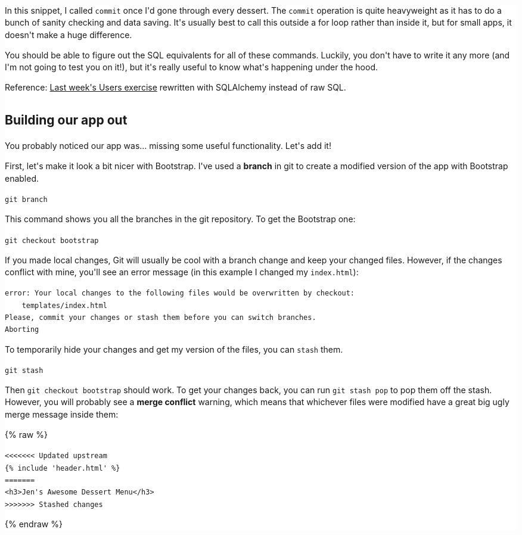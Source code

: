 In this snippet, I called `commit` once I'd gone through every dessert. The `commit` operation is quite heavyweight as it has to do a bunch of sanity checking and data saving. It's usually best to call this outside a for loop rather than inside it, but for small apps, it doesn't make a huge difference.

You should be able to figure out the SQL equivalents for all of these commands. Luckily, you don't have to write it any more (and I'm not going to test you on it!), but it's really useful to know what's happening under the hood.

Reference: [Last week's Users exercise](https://gist.github.com/jennielees/1801044b5c2975a358d1) rewritten with SQLAlchemy instead of raw SQL.

## Building our app out

You probably noticed our app was... missing some useful functionality. Let's add it!

First, let's make it look a bit nicer with Bootstrap. I've used a **branch** in git to create a modified version of the app with Bootstrap enabled.

```
git branch
```

This command shows you all the branches in the git repository. To get the Bootstrap one:

```
git checkout bootstrap
```

If you made local changes, Git will usually be cool with a branch change and keep your changed files. However, if the changes conflict with mine, you'll see an error message (in this example I changed my `index.html`):

```
error: Your local changes to the following files would be overwritten by checkout:
    templates/index.html
Please, commit your changes or stash them before you can switch branches.
Aborting
```

To temporarily hide your changes and get my version of the files, you can `stash` them.

```
git stash
```

Then `git checkout bootstrap` should work. To get your changes back, you can run `git stash pop` to pop them off the stash. However, you will probably see a **merge conflict** warning, which means that whichever files were modified have a great big ugly merge message inside them:

{% raw %}
```
<<<<<<< Updated upstream
{% include 'header.html' %}
=======
<h3>Jen's Awesome Dessert Menu</h3>
>>>>>>> Stashed changes
```
{% endraw %}
